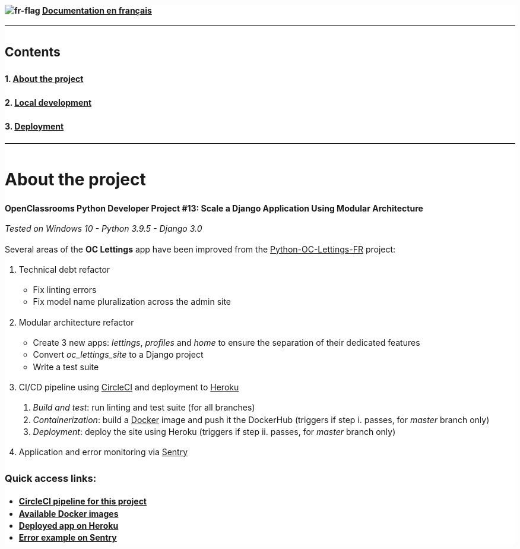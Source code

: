 **![fr-flag](https://flagcdn.com/16x12/fr.png) [Documentation en français](README.md)**

---
## Contents
#### 1. [About the project](#objectifs)
#### 2. [Local development](#dev)
#### 3. [Deployment](#deploiement)

---

<a name="objectifs"></a>
# About the project

**OpenClassrooms Python Developer Project #13: Scale a Django Application Using Modular Architecture**

_Tested on Windows 10 - Python 3.9.5 - Django 3.0_

Several areas of the **OC Lettings** app have been improved from 
the [Python-OC-Lettings-FR](https://github.com/OpenClassrooms-Student-Center/Python-OC-Lettings-FR) project:

1) Technical debt refactor

   - Fix linting errors
   - Fix model name pluralization across the admin site


2) Modular architecture refactor

   - Create 3 new apps: *lettings*, *profiles* and *home* to ensure the separation of their dedicated features
   - Convert *oc_lettings_site* to a Django project
   - Write a test suite


3) CI/CD pipeline using [CircleCI](https://circleci.com) and deployment to [Heroku](https://www.heroku.com)

   1) *Build and test*: run linting and test suite (for all branches)
   2) *Containerization*: build a [Docker](https://www.docker.com) image and push it the DockerHub (triggers if step i. passes, for *master* branch only)
   3) *Deployment*: deploy the site using Heroku (triggers if step ii. passes, for *master* branch only)


4) Application and error monitoring via [Sentry](https://sentry.io/welcome/)

### Quick access links:
- **[CircleCI pipeline for this project](https://app.circleci.com/pipelines/github/hmignon/Python-OC-Lettings-FR)**
- **[Available Docker images](https://hub.docker.com/r/mignonh/oc_lettings/tags)**
- **[Deployed app on Heroku](https://oc-lettings-mignonh.herokuapp.com)**
- **[Error example on Sentry](https://sentry.io/share/issue/0d3464c341cb4269809496e18d7c78aa/)**
